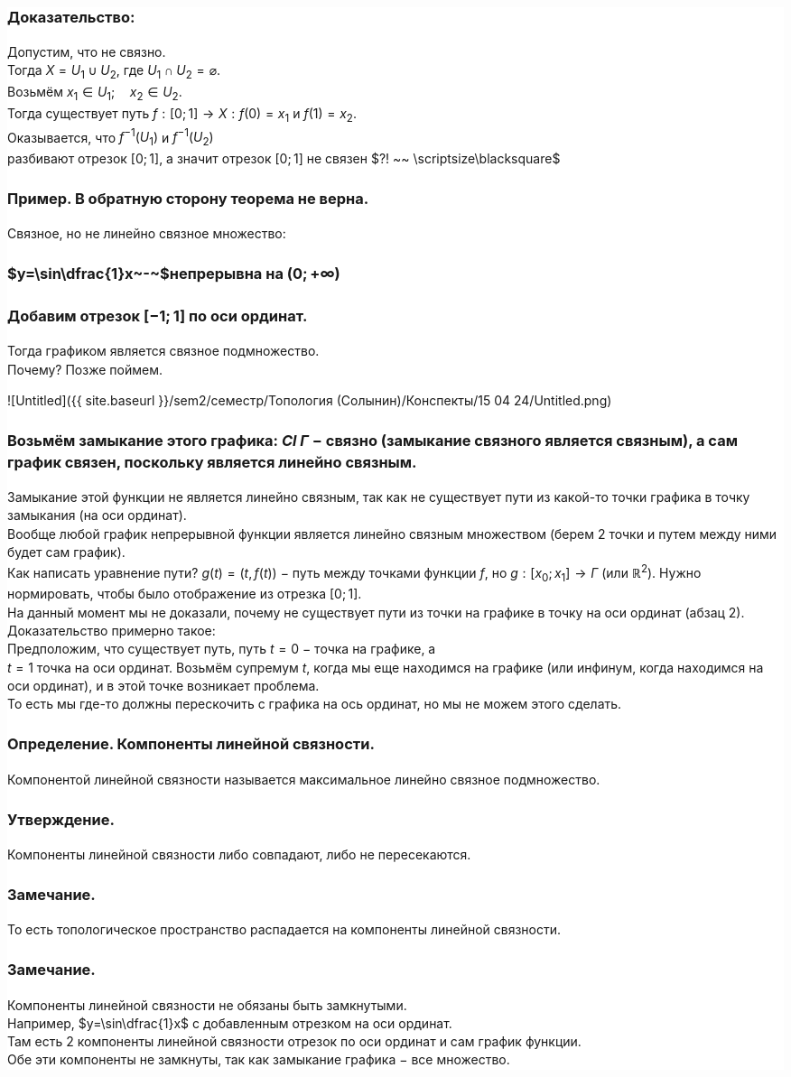 ### Доказательство:  
Допустим, что не связно.  
Тогда $X=U_1\cup U_2$, где $U_1\cap U_2=\varnothing$.  
Возьмём $x_1\in U_1;\quad x_2\in U_2$.  
Тогда существует путь $f:[0;1]\to X:f(0)=x_1$ и $f(1)=x_2$.  
Оказывается, что $f^{-1}(U_1)$ и $f^{-1}(U_2)$  
 разбивают отрезок $[0;1]$, а значит отрезок $[0;1]$ не связен $?! ~~ \scriptsize\blacksquare$  
  
### Пример. В обратную сторону теорема не верна.  
Связное, но не линейно связное множество:  
  
### $y=\sin\dfrac{1}x~-~$непрерывна на $(0;+\infty)$  
  
### Добавим отрезок $[-1;1]$ по оси ординат.  
Тогда графиком является связное подмножество.  
Почему? Позже поймем.  
  
![Untitled]({{ site.baseurl }}/sem2/семестр/Топология (Солынин)/Конспекты/15 04 24/Untitled.png)  
  
### Возьмём замыкание этого графика: $Cl~\Gamma~-~$связно (замыкание связного является связным), а сам график связен, поскольку является линейно связным.  
Замыкание этой функции не является линейно связным, так как не существует пути из какой-то точки графика в точку замыкания (на оси ординат).  
Вообще любой график непрерывной функции является линейно связным множеством (берем $2$ точки и путем между ними будет сам график).  
Как написать уравнение пути? $g(t)=\big(t,f(t)\big)~-~$путь между точками функции $f$, но $g:[x_0;x_1]\to \Gamma$ (или $\mathbb{R}^2$). Нужно нормировать, чтобы было отображение из отрезка $[0;1]$.  
На данный момент мы не доказали, почему не существует пути из точки на графике в точку на оси ординат (абзац $2$).  
Доказательство примерно такое:  
Предположим, что существует путь, путь $t=0~-~$точка на графике, а  
$t=1$ точка на оси ординат. Возьмём супремум $t$, когда мы еще находимся на графике (или инфинум, когда находимся на оси ординат), и в этой точке возникает проблема.  
То есть мы где-то должны перескочить с графика на ось ординат, но мы не можем этого сделать.  
  
### Определение. Компоненты линейной связности.  
Компонентой линейной связности называется максимальное линейно связное подмножество.  
  
### Утверждение.  
Компоненты линейной связности либо совпадают, либо не пересекаются.  
  
### Замечание.  
То есть топологическое пространство распадается на компоненты линейной связности.  
  
### Замечание.  
Компоненты линейной связности не обязаны быть замкнутыми.  
Например, $y=\sin\dfrac{1}x$ с добавленным отрезком на оси ординат.  
Там есть $2$ компоненты линейной связности отрезок по оси ординат и сам график функции.  
Обе эти компоненты не замкнуты, так как замыкание графика $-$ все множество.  
  